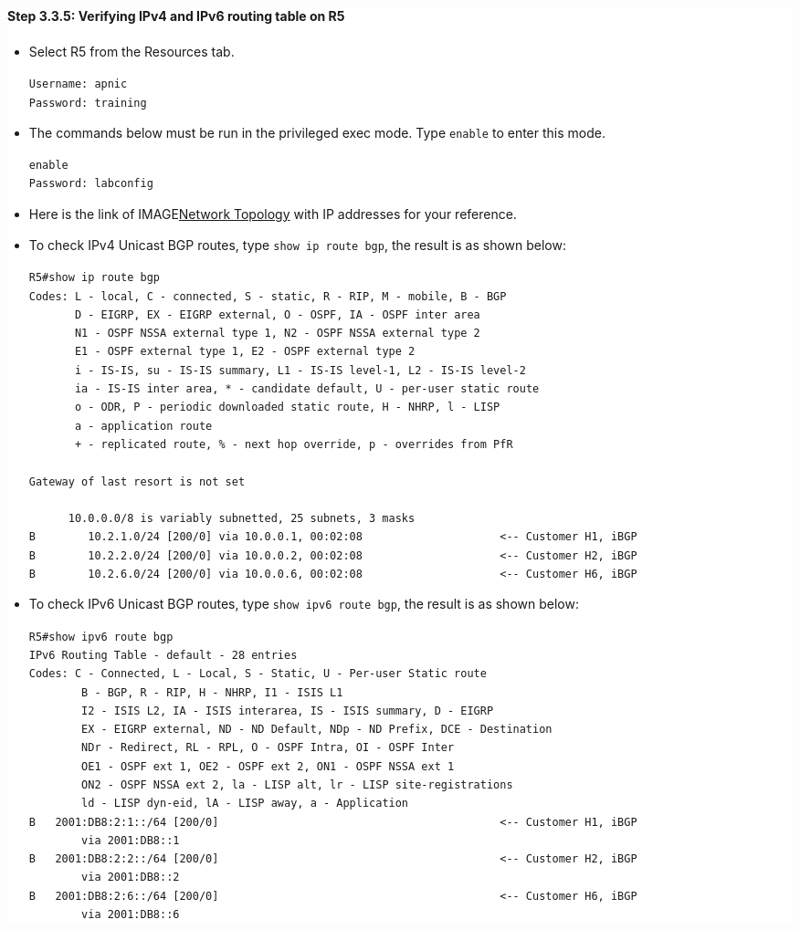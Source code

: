 
#### **Step 3.3.5: Verifying IPv4 and IPv6 routing table on R5** ####

- Select R5 from the Resources tab.

	```powershell-nocode
	Username: apnic
	Password: training
    ```

- The commands below must be run in the privileged exec mode. Type `enable` to enter this mode.

    ```powershell-nocode
	enable
	Password: labconfig
    ```

- Here is the link of IMAGE[Network Topology](images/topology_l3addr.png) with IP addresses for your reference.

- To check IPv4 Unicast BGP routes, type `show ip route bgp`, the result is as shown below:

    ```powershell-nocode
	R5#show ip route bgp
	Codes: L - local, C - connected, S - static, R - RIP, M - mobile, B - BGP
	       D - EIGRP, EX - EIGRP external, O - OSPF, IA - OSPF inter area
	       N1 - OSPF NSSA external type 1, N2 - OSPF NSSA external type 2
	       E1 - OSPF external type 1, E2 - OSPF external type 2
	       i - IS-IS, su - IS-IS summary, L1 - IS-IS level-1, L2 - IS-IS level-2
	       ia - IS-IS inter area, * - candidate default, U - per-user static route
	       o - ODR, P - periodic downloaded static route, H - NHRP, l - LISP
	       a - application route
	       + - replicated route, % - next hop override, p - overrides from PfR
	
	Gateway of last resort is not set
	
	      10.0.0.0/8 is variably subnetted, 25 subnets, 3 masks
	B        10.2.1.0/24 [200/0] via 10.0.0.1, 00:02:08						<-- Customer H1, iBGP
	B        10.2.2.0/24 [200/0] via 10.0.0.2, 00:02:08						<-- Customer H2, iBGP
	B        10.2.6.0/24 [200/0] via 10.0.0.6, 00:02:08						<-- Customer H6, iBGP
    ```

- To check IPv6 Unicast BGP routes, type `show ipv6 route bgp`, the result is as shown below:

    ```powershell-nocode
	R5#show ipv6 route bgp
	IPv6 Routing Table - default - 28 entries
	Codes: C - Connected, L - Local, S - Static, U - Per-user Static route
			B - BGP, R - RIP, H - NHRP, I1 - ISIS L1
			I2 - ISIS L2, IA - ISIS interarea, IS - ISIS summary, D - EIGRP
			EX - EIGRP external, ND - ND Default, NDp - ND Prefix, DCE - Destination
			NDr - Redirect, RL - RPL, O - OSPF Intra, OI - OSPF Inter
			OE1 - OSPF ext 1, OE2 - OSPF ext 2, ON1 - OSPF NSSA ext 1
			ON2 - OSPF NSSA ext 2, la - LISP alt, lr - LISP site-registrations
			ld - LISP dyn-eid, lA - LISP away, a - Application
	B   2001:DB8:2:1::/64 [200/0]											<-- Customer H1, iBGP
			via 2001:DB8::1
	B   2001:DB8:2:2::/64 [200/0]											<-- Customer H2, iBGP
			via 2001:DB8::2
	B   2001:DB8:2:6::/64 [200/0]											<-- Customer H6, iBGP
			via 2001:DB8::6
    ```
